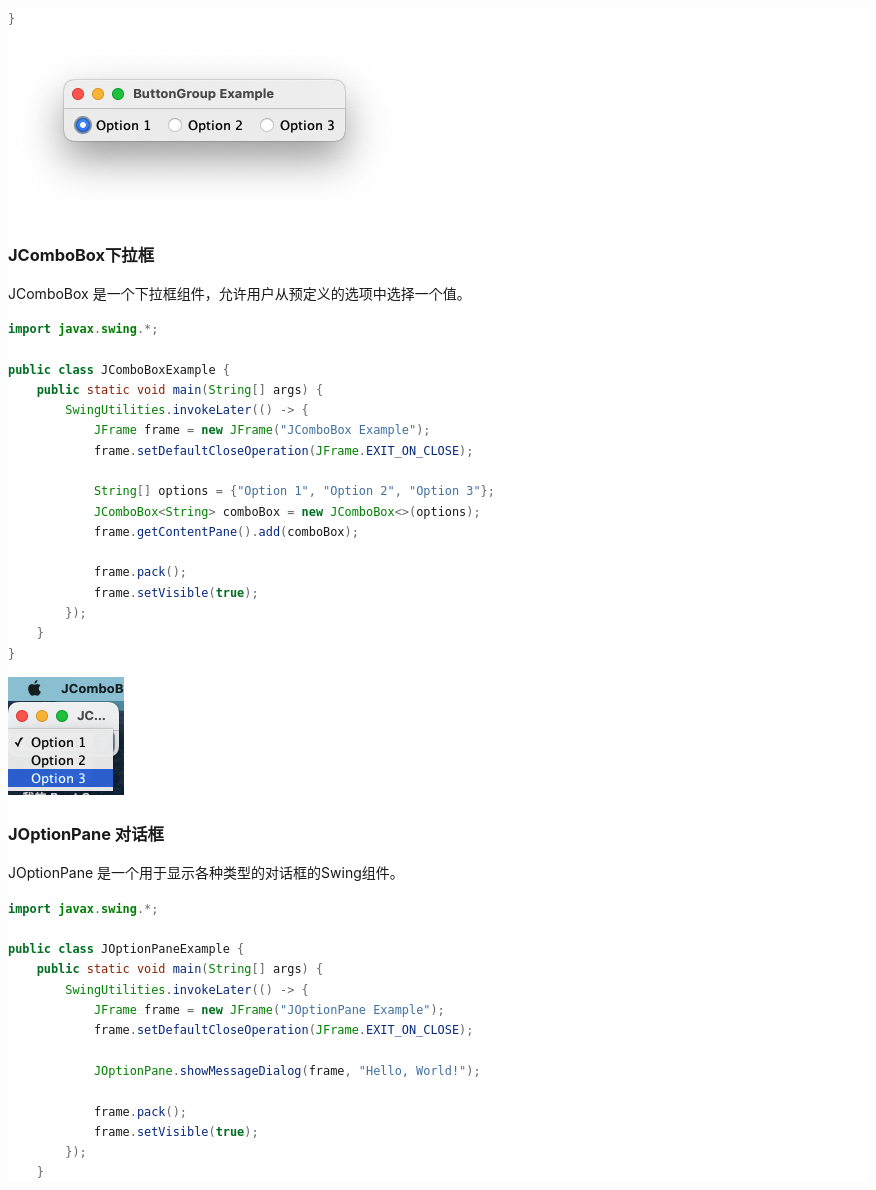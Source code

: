 ```java
}

```
![ButtonGroupExample](/assets/post_pic/2023-06-10-Swing/ButtonGroupExample.png)

### JComboBox下拉框
JComboBox 是一个下拉框组件，允许用户从预定义的选项中选择一个值。

```java
import javax.swing.*;

public class JComboBoxExample {
    public static void main(String[] args) {
        SwingUtilities.invokeLater(() -> {
            JFrame frame = new JFrame("JComboBox Example");
            frame.setDefaultCloseOperation(JFrame.EXIT_ON_CLOSE);

            String[] options = {"Option 1", "Option 2", "Option 3"};
            JComboBox<String> comboBox = new JComboBox<>(options);
            frame.getContentPane().add(comboBox);

            frame.pack();
            frame.setVisible(true);
        });
    }
}

```
![JComboBoxExample](/assets/post_pic/2023-06-10-Swing/JComboBoxExample.png)

### JOptionPane 对话框
JOptionPane 是一个用于显示各种类型的对话框的Swing组件。
```java
import javax.swing.*;

public class JOptionPaneExample {
    public static void main(String[] args) {
        SwingUtilities.invokeLater(() -> {
            JFrame frame = new JFrame("JOptionPane Example");
            frame.setDefaultCloseOperation(JFrame.EXIT_ON_CLOSE);

            JOptionPane.showMessageDialog(frame, "Hello, World!");

            frame.pack();
            frame.setVisible(true);
        });
    }
```